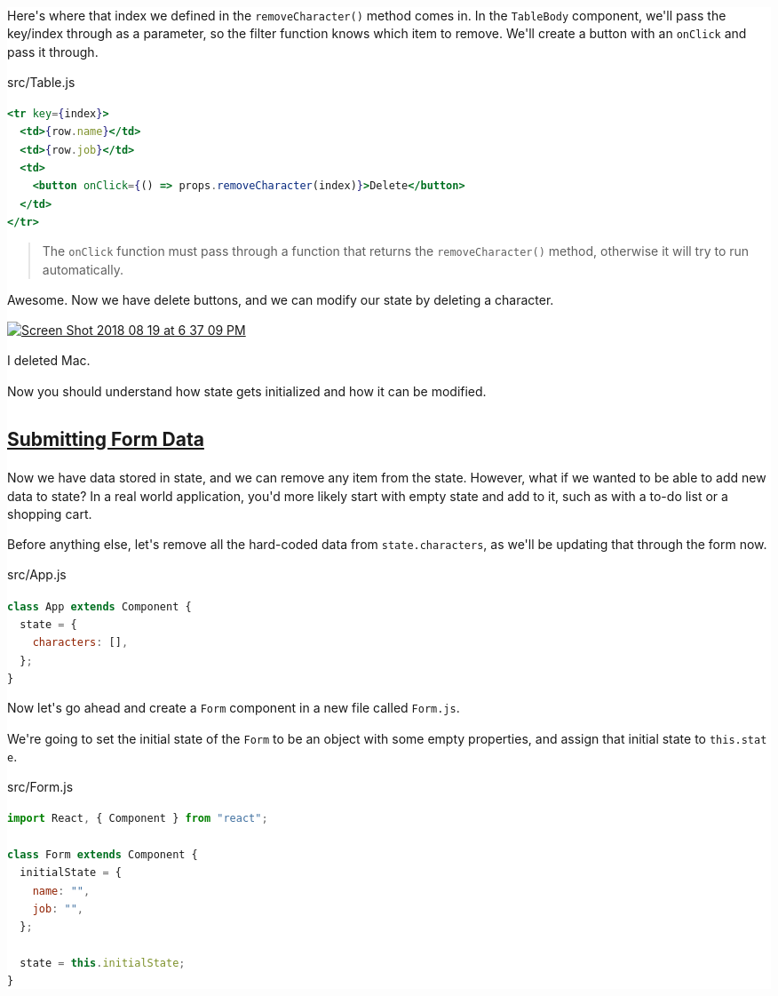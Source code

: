 Here's where that index we defined in the `removeCharacter()` method comes in. In the `TableBody` component, we'll pass the key/index through as a parameter, so the filter function knows which item to remove. We'll create a button with an `onClick` and pass it through.

src/Table.js

```jsx
<tr key={index}>
  <td>{row.name}</td>
  <td>{row.job}</td>
  <td>
    <button onClick={() => props.removeCharacter(index)}>Delete</button>
  </td>
</tr>
```

> The `onClick` function must pass through a function that returns the `removeCharacter()` method, otherwise it will try to run automatically.

Awesome. Now we have delete buttons, and we can modify our state by deleting a character.

[![Screen Shot 2018 08 19 at 6 37 09 PM](static/a314736828868b35d906cd426cbb7234/5a190/Screen-Shot-2018-08-19-at-6.37.09-PM.png "Screen Shot 2018 08 19 at 6 37 09 PM")](static/a314736828868b35d906cd426cbb7234/f69df/Screen-Shot-2018-08-19-at-6.37.09-PM.png)

I deleted Mac.

Now you should understand how state gets initialized and how it can be modified.

## [Submitting Form Data](getting-started-with-react//#submitting-form-data)

Now we have data stored in state, and we can remove any item from the state. However, what if we wanted to be able to add new data to state? In a real world application, you'd more likely start with empty state and add to it, such as with a to-do list or a shopping cart.

Before anything else, let's remove all the hard-coded data from `state.characters`, as we'll be updating that through the form now.

src/App.js

```jsx
class App extends Component {
  state = {
    characters: [],
  };
}
```

Now let's go ahead and create a `Form` component in a new file called `Form.js`.

We're going to set the initial state of the `Form` to be an object with some empty properties, and assign that initial state to `this.state`.

src/Form.js

```jsx
import React, { Component } from "react";

class Form extends Component {
  initialState = {
    name: "",
    job: "",
  };

  state = this.initialState;
}
```
